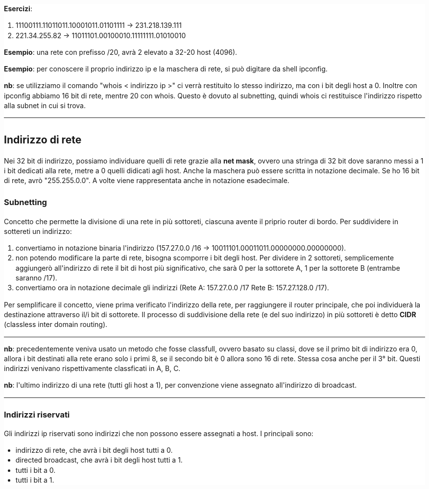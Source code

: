 __Esercizi__:
  1) 11100111.11011011.10001011.01101111 -> 231.218.139.111
  2) 221.34.255.82 -> 11011101.00100010.11111111.01010010

__Esempio__: una rete con prefisso /20, avrà 2 elevato a 32-20 host (4096).

__Esempio__: per conoscere il proprio indirizzo ip e la maschera di rete, si può digitare da shell ipconfig.

__nb__: se utilizziamo il comando "whois < indirizzo ip >" ci verrà restituito lo stesso indirizzo, ma con i bit degli host a 0.  Inoltre con ipconfig abbiamo 16 bit di rete, mentre 20 con whois. Questo è dovuto al subnetting, quindi whois ci restituisce l'indirizzo rispetto alla subnet in cui si trova.
- - -

## Indirizzo di rete
Nei 32 bit di indirizzo, possiamo individuare quelli di rete grazie alla __net mask__, ovvero una stringa di 32 bit dove saranno messi a 1 i bit dedicati alla rete, metre a 0 quelli didicati agli host. Anche la maschera può essere scritta in notazione decimale. Se ho 16 bit di rete, avrò "255.255.0.0". A volte viene rappresentata anche in notazione esadecimale.
### Subnetting
Concetto che permette la divisione di una rete in più sottoreti, ciascuna avente il priprio router di bordo. Per suddividere in sottereti un indirizzo:
1. convertiamo in notazione binaria l'indirizzo (157.27.0.0 /16 -> 10011101.00011011.00000000.00000000).
2. non potendo modificare la parte di rete, bisogna scomporre i bit degli host. Per dividere in 2 sottoreti, semplicemente aggiungerò all'indirizzo di rete il bit di host più significativo, che sarà 0 per la sottorete A, 1 per la sottorete B (entrambe saranno /17).
3. convertiamo ora in notazione decimale gli indirizzi (Rete A: 157.27.0.0 /17   Rete B: 157.27.128.0 /17).

Per semplificare il concetto, viene prima verificato l'indirizzo della rete, per raggiungere il router principale, che poi individuerà la destinazione attraverso il/i bit di sottorete.
Il processo di suddivisione della rete (e del suo indirizzo) in più sottoreti è detto __CIDR__ (classless inter domain routing).

- - -
__nb__: precedentemente veniva usato un metodo che fosse classfull, ovvero basato su classi, dove se il primo bit di indirizzo era 0, allora i bit destinati alla rete erano solo i primi 8, se il secondo bit è 0 allora sono 16 di rete. Stessa cosa anche per il 3° bit. Questi indirizzi venivano rispettivamente classficati in A, B, C.

__nb__: l'ultimo indirizzo di una rete (tutti gli host a 1), per convenzione viene assegnato all'indirizzo di broadcast.
- - -

### Indirizzi riservati
Gli indirizzi ip riservati sono indirizzi che non possono essere assegnati a host. I principali sono:
- indirizzo di rete, che avrà i bit degli host tutti a 0.
- directed broadcast, che avrà i bit degli host tutti a 1.
- tutti i bit a 0.
- tutti i bit a 1.
